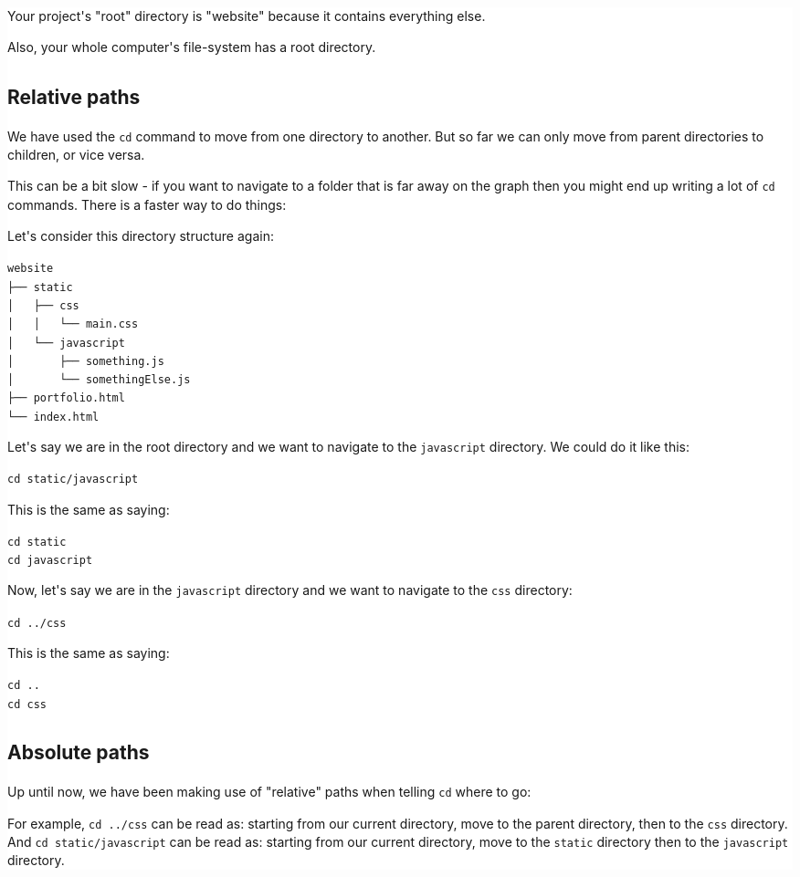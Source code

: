 Your project's "root" directory is "website" because it contains everything else. 

Also, your whole computer's file-system has a root directory. 

## Relative paths

We have used the `cd` command to move from one directory to another. But so far we can only move from parent directories to children, or vice versa.

This can be a bit slow - if you want to navigate to a folder that is far away on the graph then you might end up writing a lot of `cd` commands. There is a faster way to do things:

Let's consider this directory structure again:

```
website 
├── static
│   ├── css
│   │   └── main.css
│   └── javascript
│       ├── something.js
│       └── somethingElse.js
├── portfolio.html
└── index.html
```

Let's say we are in the root directory and we want to navigate to the `javascript` directory. We could do it like this:

```
cd static/javascript
```

This is the same as saying:

```
cd static
cd javascript
```

Now, let's say we are in the `javascript` directory and we want to navigate to the `css` directory:

```
cd ../css
```

This is the same as saying:

```
cd ..
cd css
```

## Absolute paths

Up until now, we have been making use of "relative" paths when telling `cd` where to go:  

For example, `cd ../css` can be read as: starting from our current directory, move to the parent directory, then to the `css` directory. And `cd static/javascript` can be read as: starting from our current directory, move to the `static` directory then to the `javascript` directory.
